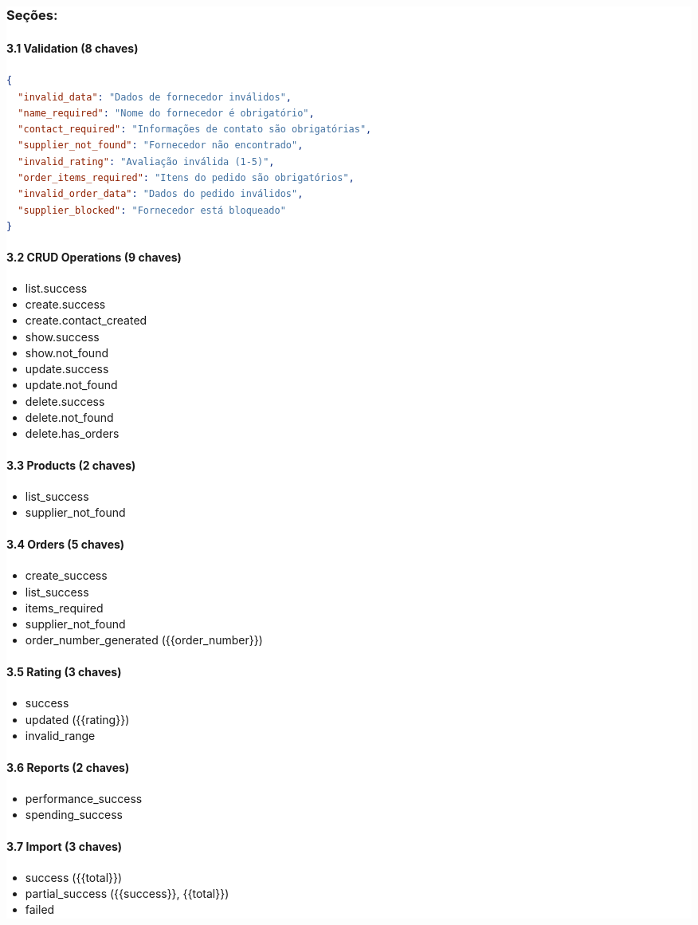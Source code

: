 ### **Seções:**

#### **3.1 Validation (8 chaves)**
```json
{
  "invalid_data": "Dados de fornecedor inválidos",
  "name_required": "Nome do fornecedor é obrigatório",
  "contact_required": "Informações de contato são obrigatórias",
  "supplier_not_found": "Fornecedor não encontrado",
  "invalid_rating": "Avaliação inválida (1-5)",
  "order_items_required": "Itens do pedido são obrigatórios",
  "invalid_order_data": "Dados do pedido inválidos",
  "supplier_blocked": "Fornecedor está bloqueado"
}
```

#### **3.2 CRUD Operations (9 chaves)**
- list.success
- create.success
- create.contact_created
- show.success
- show.not_found
- update.success
- update.not_found
- delete.success
- delete.not_found
- delete.has_orders

#### **3.3 Products (2 chaves)**
- list_success
- supplier_not_found

#### **3.4 Orders (5 chaves)**
- create_success
- list_success
- items_required
- supplier_not_found
- order_number_generated ({{order_number}})

#### **3.5 Rating (3 chaves)**
- success
- updated ({{rating}})
- invalid_range

#### **3.6 Reports (2 chaves)**
- performance_success
- spending_success

#### **3.7 Import (3 chaves)**
- success ({{total}})
- partial_success ({{success}}, {{total}})
- failed
